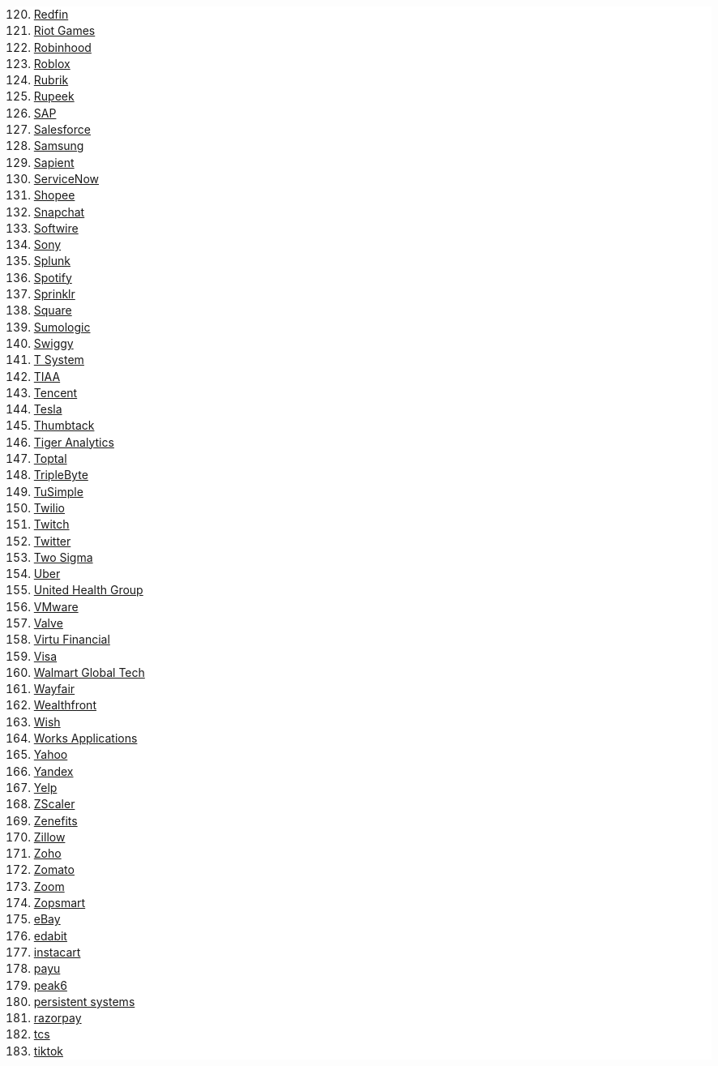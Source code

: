 120. [Redfin](#redfin)
121. [Riot Games](#riot-games)
122. [Robinhood](#robinhood)
123. [Roblox](#roblox)
124. [Rubrik](#rubrik)
125. [Rupeek](#rupeek)
126. [SAP](#sap)
127. [Salesforce](#salesforce)
128. [Samsung](#samsung)
129. [Sapient](#sapient)
130. [ServiceNow](#servicenow)
131. [Shopee](#shopee)
132. [Snapchat](#snapchat)
133. [Softwire](#softwire)
134. [Sony](#sony)
135. [Splunk](#splunk)
136. [Spotify](#spotify)
137. [Sprinklr](#sprinklr)
138. [Square](#square)
139. [Sumologic](#sumologic)
140. [Swiggy](#swiggy)
141. [T System](#t-system)
142. [TIAA](#tiaa)
143. [Tencent](#tencent)
144. [Tesla](#tesla)
145. [Thumbtack](#thumbtack)
146. [Tiger Analytics](#tiger-analytics)
147. [Toptal](#toptal)
148. [TripleByte](#triplebyte)
149. [TuSimple](#tusimple)
150. [Twilio](#twilio)
151. [Twitch](#twitch)
152. [Twitter](#twitter)
153. [Two Sigma](#two-sigma)
154. [Uber](#uber)
155. [United Health Group](#united-health-group)
156. [VMware](#vmware)
157. [Valve](#valve)
158. [Virtu Financial](#virtu-financial)
159. [Visa](#visa)
160. [Walmart Global Tech](#walmart-global-tech)
161. [Wayfair](#wayfair)
162. [Wealthfront](#wealthfront)
163. [Wish](#wish)
164. [Works Applications](#works-applications)
165. [Yahoo](#yahoo)
166. [Yandex](#yandex)
167. [Yelp](#yelp)
168. [ZScaler](#zscaler)
169. [Zenefits](#zenefits)
170. [Zillow](#zillow)
171. [Zoho](#zoho)
172. [Zomato](#zomato)
173. [Zoom](#zoom)
174. [Zopsmart](#zopsmart)
175. [eBay](#ebay)
176. [edabit](#edabit)
177. [instacart](#instacart)
178. [payu](#payu)
179. [peak6](#peak6)
180. [persistent systems](#persistent-systems)
181. [razorpay](#razorpay)
182. [tcs](#tcs)
183. [tiktok](#tiktok)